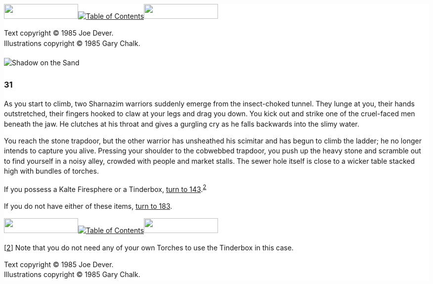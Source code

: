 </div>
<div class="navigation"><img alt="" border="0" height="30" width="150" src="left.png" /><a href="toc.htm"><img alt="Table of Contents" border="0" height="30" width="150" src="toc.png" /></a><img alt="" border="0" height="30" width="150" src="right.png" /></div>
</div><p class="copyright">
  Text copyright © 1985 Joe Dever.<br />
  Illustrations copyright © 1985 Gary Chalk.<br />
 </p>

</div>
<map id="imagemap" name="imagemap"><area target="_top" alt="Project Aon" href="http://www.projectaon.org/" coords="0,0,99,99" shape="rect" /><area href="title.htm" shape="default" alt="Shadow on the Sand" /></map></body>

</html><!DOCTYPE html PUBLIC "-//W3C//DTD XHTML 1.0 Transitional//EN" "http://www.w3.org/TR/xhtml1/DTD/xhtml1-transitional.dtd">
<html xmlns="http://www.w3.org/1999/xhtml" lang="en-UK" xml:lang="en-UK">

<head>
<title>Shadow on the Sand: 31</title>
<meta content="text/html; charset=utf-8" http-equiv="Content-type" />
<meta content="noindex,nofollow" name="robots" />
<link type="text/css" href="main.css" rel="stylesheet" />
</head>



<body text="#330000" bgcolor="#ffffe6" background="bckgrnd.png" link="#cc9900" alink="#cc9900" vlink="#cc9900">
<div id="title"><img usemap="#imagemap" align="middle" border="0" height="100" width="550" src="title.png" alt="Shadow on the Sand" /></div>
<div id="body">
<div class="numbered">
<div class="maintext">
<h3>31</h3>

<p>As you start to climb, two Sharnazim warriors suddenly emerge from the insect-choked tunnel. They lunge at you, their hands outstretched, their fingers hooked to claw at your legs and drag you down. You kick out and strike one of the cruel-faced men beneath the jaw. He clutches at his throat and gives a gurgling cry as he falls backwards into the slimy water.</p>
<p>You reach the stone trapdoor, but the other warrior has unsheathed his scimitar and has begun to climb the ladder; he no longer intends to capture you alive. Pressing your shoulder to the cobwebbed trapdoor, you push up the heavy stone and scramble out to find yourself in a noisy alley, crowded with people and market stalls. The sewer hole itself is close to a wicker table stacked high with bundles of torches.</p>
<p class="choice">If you possess a Kalte Firesphere or a Tinderbox, <a href="sect143.htm">turn to 143</a>.<sup><a href="#sect31-1-foot" name="sect31-1">2</a></sup></p>
<p class="choice">If you do not have either of these items, <a href="sect183.htm">turn to 183</a>.</p>

</div>
<div class="navigation"><img alt="" border="0" height="30" width="150" src="left.png" /><a href="toc.htm"><img alt="Table of Contents" border="0" height="30" width="150" src="toc.png" /></a><img alt="" border="0" height="30" width="150" src="right.png" /></div>
</div><div id="footnotes">
<p>[<a name="sect31-1-foot" href="#sect31-1">2</a>] Note that you do not need any of your own Torches to use the Tinderbox in this case.</p></div>
<p class="copyright">
  Text copyright © 1985 Joe Dever.<br />
  Illustrations copyright © 1985 Gary Chalk.<br />
 </p>
